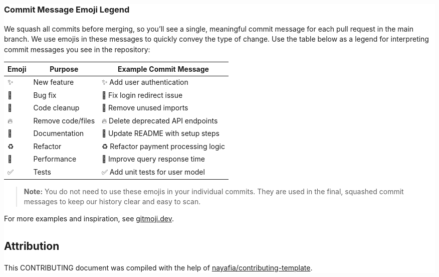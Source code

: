 ### Commit Message Emoji Legend

We squash all commits before merging, so you’ll see a single, meaningful commit message for each pull request in the main branch. We use emojis in these messages to quickly convey the type of change. Use the table below as a legend for interpreting commit messages you see in the repository:

| Emoji | Purpose             | Example Commit Message              |
|-------|---------------------|-------------------------------------|
| ✨    | New feature         | ✨ Add user authentication           |
| 🐛    | Bug fix             | 🐛 Fix login redirect issue          |
| 🧼    | Code cleanup        | 🧼 Remove unused imports             |
| 🔥    | Remove code/files   | 🔥 Delete deprecated API endpoints   |
| 📝    | Documentation       | 📝 Update README with setup steps    |
| ♻️    | Refactor            | ♻️ Refactor payment processing logic |
| 🚀    | Performance         | 🚀 Improve query response time       |
| ✅    | Tests               | ✅ Add unit tests for user model     |

> **Note:** You do not need to use these emojis in your individual commits. They are used in the final, squashed commit messages to keep our history clear and easy to scan.

For more examples and inspiration, see [gitmoji.dev](https://www.gitmoji.dev/).


## Attribution
This CONTRIBUTING document was compiled with the help of [nayafia/contributing-template](https://github.com/nayafia/contributing-template/blob/master/CONTRIBUTING-template.md).

